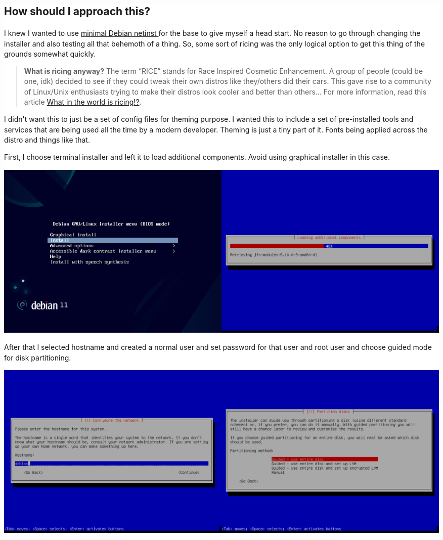 ## How should I approach this?

I knew I wanted to use [minimal Debian netinst ](https://www.debian.org/CD/netinst/) 
for the base to give myself a head start. No reason to go through changing the
installer and also testing all that behemoth of a thing. So, some sort of
ricing was the only logical option to get this thing of the grounds somewhat
quickly.

> **What is ricing anyway?**
> The term “RICE” stands for Race Inspired Cosmetic Enhancement. A group of 
> people (could be one, idk) decided to see if they could tweak their own 
> distros like they/others did their cars. This gave rise to a community of
> Linux/Unix enthusiasts trying to make their distros look cooler and better 
> than others... For more information, read this article 
> [What in the world is ricing!?](https://pesos.github.io/2020/07/14/what-is-ricing.html).

I didn't want this to just be a set of config files for theming purpose. I 
wanted this to include a set of pre-installed tools and services that are being
used all the time by a modern developer. Theming is just a tiny part of it. 
Fonts being applied across the distro and things like that.

First, I choose terminal installer and left it to load additional components.
Avoid using graphical installer in this case.

![](/assets/dfd-rice/install-00.png)

After that I selected hostname and created a normal user and set password for
that user and root user and choose guided mode for disk partitioning.

![](/assets/dfd-rice/install-01.png)

